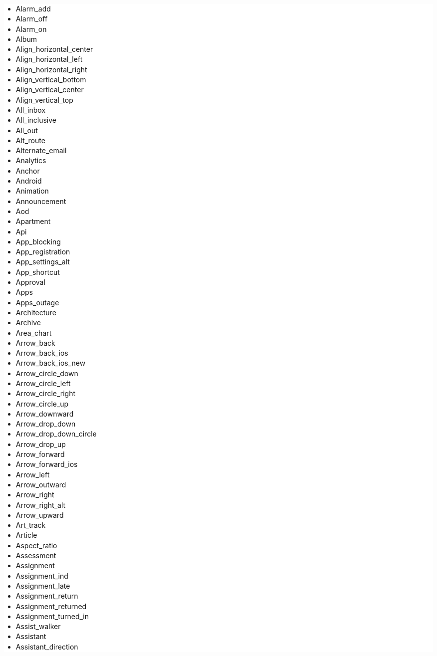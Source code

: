 - Alarm_add
- Alarm_off
- Alarm_on
- Album
- Align_horizontal_center
- Align_horizontal_left
- Align_horizontal_right
- Align_vertical_bottom
- Align_vertical_center
- Align_vertical_top
- All_inbox
- All_inclusive
- All_out
- Alt_route
- Alternate_email
- Analytics
- Anchor
- Android
- Animation
- Announcement
- Aod
- Apartment
- Api
- App_blocking
- App_registration
- App_settings_alt
- App_shortcut
- Approval
- Apps
- Apps_outage
- Architecture
- Archive
- Area_chart
- Arrow_back
- Arrow_back_ios
- Arrow_back_ios_new
- Arrow_circle_down
- Arrow_circle_left
- Arrow_circle_right
- Arrow_circle_up
- Arrow_downward
- Arrow_drop_down
- Arrow_drop_down_circle
- Arrow_drop_up
- Arrow_forward
- Arrow_forward_ios
- Arrow_left
- Arrow_outward
- Arrow_right
- Arrow_right_alt
- Arrow_upward
- Art_track
- Article
- Aspect_ratio
- Assessment
- Assignment
- Assignment_ind
- Assignment_late
- Assignment_return
- Assignment_returned
- Assignment_turned_in
- Assist_walker
- Assistant
- Assistant_direction